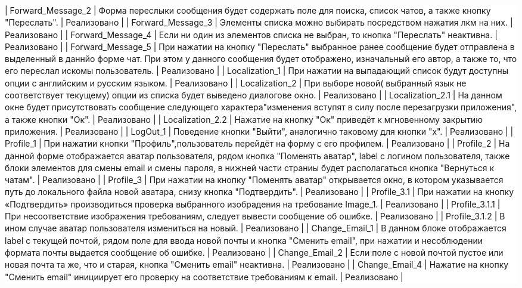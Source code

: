 | Forward_Message_2     | Форма переслыки сообщения будет содержать поле для поиска, список чатов, а также кнопку "Переслать".                                                                                                                                                                                     | Реализовано |
| Forward_Message_3     | Элементы списка можно выбирать посредством нажатия лкм на них.                                                                                                                                                                                                                           | Реализовано |
| Forward_Message_4     | Если ни один из элементов списка не выбран, то кнопка "Переслать" неактивна.                                                                                                                                                                                                             | Реализовано |
| Forward_Message_5     | При нажатии на кнопку "Переслать" выбранное ранее сообщение будет отправлена в выделенный в даннйо форме чат. При этом у данного сообщения будет отображено, изначальный его автор, а также то, что его переслал искомы пользователь.                                                    | Реализовано |
| Localization_1        | При нажатии на выпадающий список будут доступны опции с английским и русским языком.                                                                                                                                                                                                     | Реализовано |
| Localization_2        | При выборе новой( выбранный язык не соответствует текущему) опции из списка будет выведено диалогове окно.                                                                                                                                                                               | Реализовано |
| Localization_2.1      | На данном окне будет присутствовать сообщение следующего характера"изменения вступят в силу после перезагрузки приложения", а также кнопки "Ок".                                                                                                                                         | Реализовано |
| Localization_2.2      | Нажатие на кнопку "Ок" приведёт к мгновенному закрытию приложения.                                                                                                                                                                                                                       | Реализовано |
| LogOut_1              | Поведение кнопки "Выйти", аналогично таковому для кнопки "x".                                                                                                                                                                                                                            | Реализовано |
| Profile_1             | При нажатии кнопки "Профиль",пользователь перейдёт на форму с его профилем.                                                                                                                                                                                                              | Реализовано |
| Profile_2             | На данной форме отображается аватар пользователя, рядом кнопка "Поменять аватар", label с логином пользователя, также блоки элементов для смены email и смены пароля, в нижней части страниы будет располагаться кнопка "Вернуться к чатам".                                             | Реализовано |
| Profile_3             | При нажатии на кнопку "Поменять аватар" открывается окно, в котором указывается путь до локального файла новой аватара, снизу кнопка "Подтвердить".                                                                                                                                      | Реализовано |
| Profile_3.1           | При нажатии на кнопку «Подтвердить» производиться проверка выбранного изобрадения на требование Image_1.                                                                                                                                                                                 | Реализовано |
| Profile_3.1.1         | При несоответствие изображения требованиям,  следует вывести сообщение об ошибке.                                                                                                                                                                                                        | Реализовано |
| Profile_3.1.2         | В ином случае аватар пользователя измениться на новый.                                                                                                                                                                                                                                   | Реализовано |
| Change_Email_1        | В данном блоке отображается label с текущей почтой, рядом поле для ввода новой почты и кнопка "Сменить email", при нажатии и несоблюдении формата почты выдается сообщение об ошибке.                                                                                                    | Реализовано |
| Change_Email_2        | Если поле с новой почтой пустое или новая почта та же, что и старая, кнопка "Сменить email" неактивна.                                                                                                                                                                                   | Реализовано |
| Change_Email_4        | Нажатие на кнопку "Сменить email" инициирует его проверку на соответствие требованиям к email.                                                                                                                                                                                           | Реализовано |